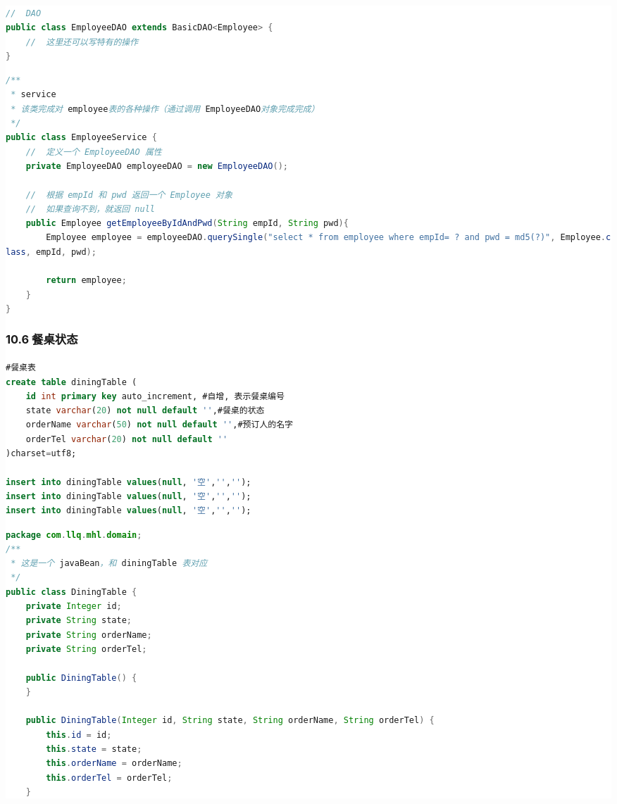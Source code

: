 ```java
```

```java
//	DAO
public class EmployeeDAO extends BasicDAO<Employee> {
    //  这里还可以写特有的操作
}
```

```java
/**
 * service
 * 该类完成对 employee表的各种操作（通过调用 EmployeeDAO对象完成完成）
 */
public class EmployeeService {
    //  定义一个 EmployeeDAO 属性
    private EmployeeDAO employeeDAO = new EmployeeDAO();

    //  根据 empId 和 pwd 返回一个 Employee 对象
    //  如果查询不到，就返回 null
    public Employee getEmployeeByIdAndPwd(String empId, String pwd){
        Employee employee = employeeDAO.querySingle("select * from employee where empId= ? and pwd = md5(?)", Employee.class, empId, pwd);

        return employee;
    }
}
```

### 10.6 餐桌状态

```sql
#餐桌表
create table diningTable (
	id int primary key auto_increment, #自增, 表示餐桌编号
	state varchar(20) not null default '',#餐桌的状态
	orderName varchar(50) not null default '',#预订人的名字
	orderTel varchar(20) not null default ''
)charset=utf8; 

insert into diningTable values(null, '空','','');
insert into diningTable values(null, '空','','');
insert into diningTable values(null, '空','','');
```

```java
package com.llq.mhl.domain;
/**
 * 这是一个 javaBean，和 diningTable 表对应
 */
public class DiningTable {
    private Integer id;
    private String state;
    private String orderName;
    private String orderTel;

    public DiningTable() {
    }

    public DiningTable(Integer id, String state, String orderName, String orderTel) {
        this.id = id;
        this.state = state;
        this.orderName = orderName;
        this.orderTel = orderTel;
    }

```